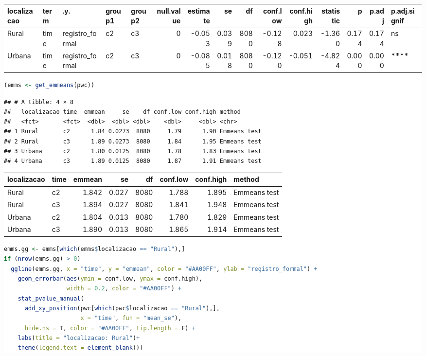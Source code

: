 | localizacao | term | .y.             | group1 | group2 | null.value | estimate |    se |   df | conf.low | conf.high | statistic |     p | p.adj | p.adj.signif |
|:------------|:-----|:----------------|:-------|:-------|-----------:|---------:|------:|-----:|---------:|----------:|----------:|------:|------:|:-------------|
| Rural       | time | registro_formal | c2     | c3     |          0 |   -0.053 | 0.039 | 8080 |   -0.128 |     0.023 |    -1.360 | 0.174 | 0.174 | ns           |
| Urbana      | time | registro_formal | c2     | c3     |          0 |   -0.085 | 0.018 | 8080 |   -0.120 |    -0.051 |    -4.824 | 0.000 | 0.000 | \*\*\*\*     |

``` r
(emms <- get_emmeans(pwc))
```

    ## # A tibble: 4 × 8
    ##   localizacao time  emmean     se    df conf.low conf.high method      
    ##   <fct>       <fct>  <dbl>  <dbl> <dbl>    <dbl>     <dbl> <chr>       
    ## 1 Rural       c2      1.84 0.0273  8080     1.79      1.90 Emmeans test
    ## 2 Rural       c3      1.89 0.0273  8080     1.84      1.95 Emmeans test
    ## 3 Urbana      c2      1.80 0.0125  8080     1.78      1.83 Emmeans test
    ## 4 Urbana      c3      1.89 0.0125  8080     1.87      1.91 Emmeans test

| localizacao | time | emmean |    se |   df | conf.low | conf.high | method       |
|:------------|:-----|-------:|------:|-----:|---------:|----------:|:-------------|
| Rural       | c2   |  1.842 | 0.027 | 8080 |    1.788 |     1.895 | Emmeans test |
| Rural       | c3   |  1.894 | 0.027 | 8080 |    1.841 |     1.948 | Emmeans test |
| Urbana      | c2   |  1.804 | 0.013 | 8080 |    1.780 |     1.829 | Emmeans test |
| Urbana      | c3   |  1.890 | 0.013 | 8080 |    1.865 |     1.914 | Emmeans test |

``` r
emms.gg <- emms[which(emms$localizacao == "Rural"),]
if (nrow(emms.gg) > 0)
  ggline(emms.gg, x = "time", y = "emmean", color = "#AA00FF", ylab = "registro_formal") +
    geom_errorbar(aes(ymin = conf.low, ymax = conf.high),
                  width = 0.2, color = "#AA00FF") +
    stat_pvalue_manual(
      add_xy_position(pwc[which(pwc$localizacao == "Rural"),],
                      x = "time", fun = "mean_se"),
      hide.ns = T, color = "#AA00FF", tip.length = F) +
    labs(title = "localizacao: Rural")+
    theme(legend.text = element_blank())
```
